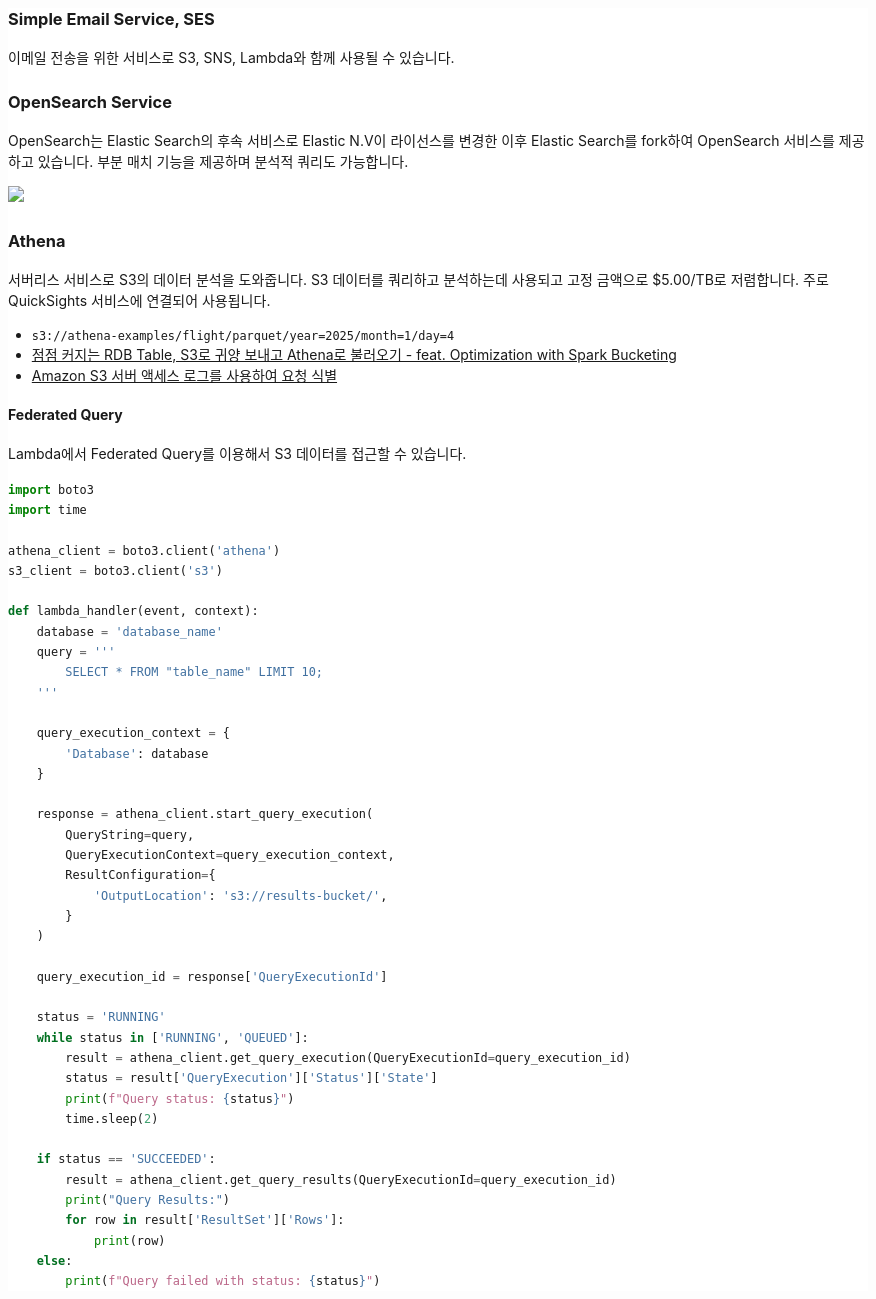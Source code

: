 ### Simple Email Service, SES
이메일 전송을 위한 서비스로 S3, SNS, Lambda와 함께 사용될 수 있습니다. 

### OpenSearch Service
OpenSearch는 Elastic Search의 후속 서비스로 Elastic N.V이 라이선스를 변경한 이후 Elastic Search를 fork하여 OpenSearch 서비스를 제공하고 있습니다. 부분 매치 기능을 제공하며 분석적 쿼리도 가능합니다.

![](https://d2908q01vomqb2.cloudfront.net/b3f0c7f6bb763af1be91d9e74eabfeb199dc1f1f/2021/10/18/VMware-Cloud-AWS-OpenSearch-1.png)

### Athena
서버리스 서비스로 S3의 데이터 분석을 도와줍니다. S3 데이터를 쿼리하고 분석하는데 사용되고 고정 금액으로 $5.00/TB로 저렴합니다. 주로 QuickSights 서비스에 연결되어 사용됩니다.
- `s3://athena-examples/flight/parquet/year=2025/month=1/day=4`
- [점점 커지는 RDB Table, S3로 귀양 보내고 Athena로 불러오기 - feat. Optimization with Spark Bucketing](https://blog.banksalad.com/tech/data-optimization-with-bucketing/)
- [Amazon S3 서버 액세스 로그를 사용하여 요청 식별](https://docs.aws.amazon.com/ko_kr/AmazonS3/latest/userguide/using-s3-access-logs-to-identify-requests.html)

#### Federated Query
Lambda에서 Federated Query를 이용해서 S3 데이터를 접근할 수 있습니다. 

```python
import boto3
import time

athena_client = boto3.client('athena')
s3_client = boto3.client('s3')

def lambda_handler(event, context):
    database = 'database_name'
    query = '''
        SELECT * FROM "table_name" LIMIT 10;
    '''

    query_execution_context = {
        'Database': database
    }
    
    response = athena_client.start_query_execution(
        QueryString=query,
        QueryExecutionContext=query_execution_context,
        ResultConfiguration={
            'OutputLocation': 's3://results-bucket/',
        }
    )
    
    query_execution_id = response['QueryExecutionId']

    status = 'RUNNING'
    while status in ['RUNNING', 'QUEUED']:
        result = athena_client.get_query_execution(QueryExecutionId=query_execution_id)
        status = result['QueryExecution']['Status']['State']
        print(f"Query status: {status}")
        time.sleep(2)

    if status == 'SUCCEEDED':
        result = athena_client.get_query_results(QueryExecutionId=query_execution_id)
        print("Query Results:")
        for row in result['ResultSet']['Rows']:
            print(row)
    else:
        print(f"Query failed with status: {status}")
```
